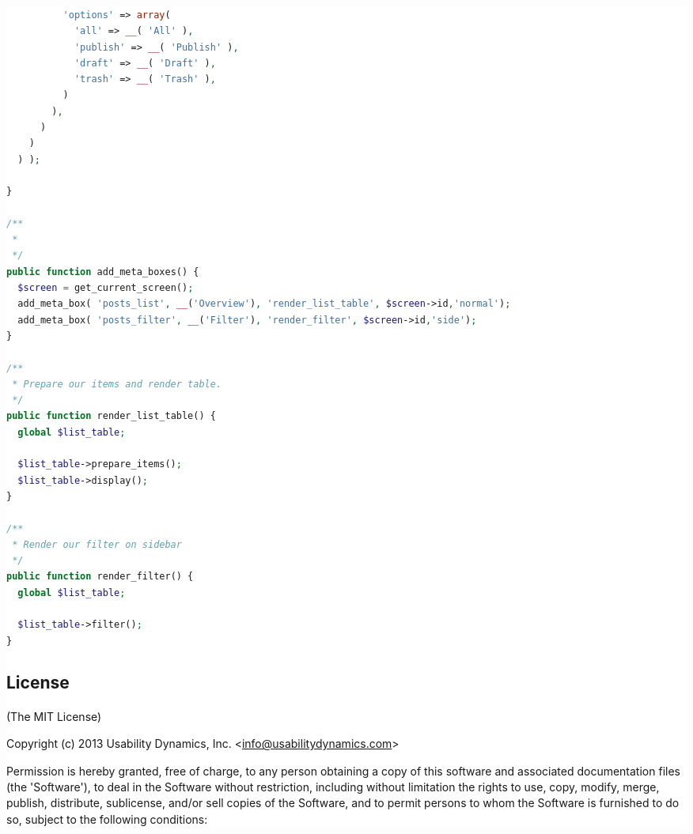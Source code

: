 ```php
          'options' => array(
            'all' => __( 'All' ),
            'publish' => __( 'Publish' ),
            'draft' => __( 'Draft' ),
            'trash' => __( 'Trash' ),
          )
        ),
      )
    )
  ) );
    
}

/**
 *
 */
public function add_meta_boxes() {
  $screen = get_current_screen();
  add_meta_box( 'posts_list', __('Overview'), 'render_list_table', $screen->id,'normal');
  add_meta_box( 'posts_filter', __('Filter'), 'render_filter', $screen->id,'side');
}

/**
 * Prepare our items and render table.
 */
public function render_list_table() {
  global $list_table;
  
  $list_table->prepare_items();
  $list_table->display();
}

/**
 * Render our filter on sidebar
 */
public function render_filter() {
  global $list_table;
  
  $list_table->filter();
}

```


## License

(The MIT License)

Copyright (c) 2013 Usability Dynamics, Inc. &lt;info@usabilitydynamics.com&gt;

Permission is hereby granted, free of charge, to any person obtaining
a copy of this software and associated documentation files (the
'Software'), to deal in the Software without restriction, including
without limitation the rights to use, copy, modify, merge, publish,
distribute, sublicense, and/or sell copies of the Software, and to
permit persons to whom the Software is furnished to do so, subject to
the following conditions:
